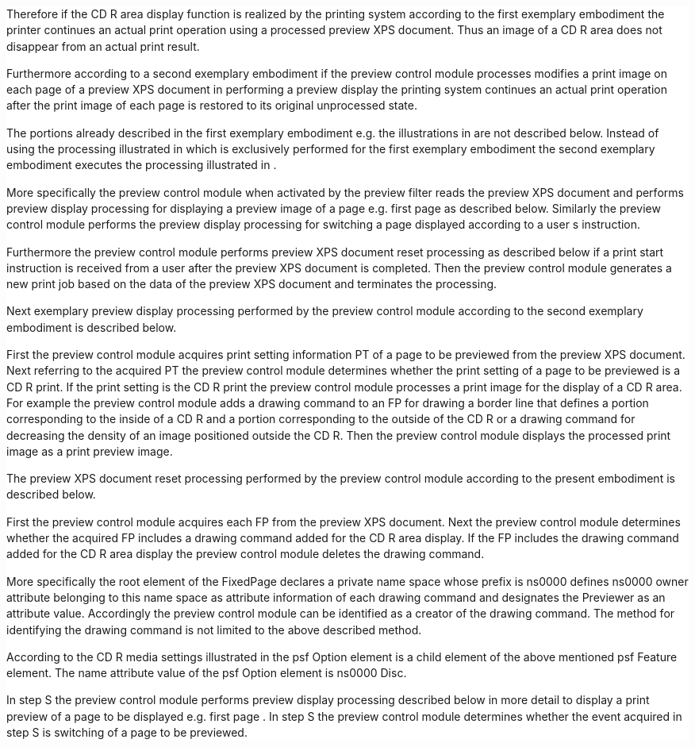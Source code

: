 Therefore if the CD R area display function is realized by the printing system according to the first exemplary embodiment the printer continues an actual print operation using a processed preview XPS document. Thus an image of a CD R area does not disappear from an actual print result.

Furthermore according to a second exemplary embodiment if the preview control module processes modifies a print image on each page of a preview XPS document in performing a preview display the printing system continues an actual print operation after the print image of each page is restored to its original unprocessed state.

The portions already described in the first exemplary embodiment e.g. the illustrations in are not described below. Instead of using the processing illustrated in which is exclusively performed for the first exemplary embodiment the second exemplary embodiment executes the processing illustrated in .

More specifically the preview control module when activated by the preview filter reads the preview XPS document and performs preview display processing for displaying a preview image of a page e.g. first page as described below. Similarly the preview control module performs the preview display processing for switching a page displayed according to a user s instruction.

Furthermore the preview control module performs preview XPS document reset processing as described below if a print start instruction is received from a user after the preview XPS document is completed. Then the preview control module generates a new print job based on the data of the preview XPS document and terminates the processing.

Next exemplary preview display processing performed by the preview control module according to the second exemplary embodiment is described below.

First the preview control module acquires print setting information PT of a page to be previewed from the preview XPS document. Next referring to the acquired PT the preview control module determines whether the print setting of a page to be previewed is a CD R print. If the print setting is the CD R print the preview control module processes a print image for the display of a CD R area. For example the preview control module adds a drawing command to an FP for drawing a border line that defines a portion corresponding to the inside of a CD R and a portion corresponding to the outside of the CD R or a drawing command for decreasing the density of an image positioned outside the CD R. Then the preview control module displays the processed print image as a print preview image.

The preview XPS document reset processing performed by the preview control module according to the present embodiment is described below.

First the preview control module acquires each FP from the preview XPS document. Next the preview control module determines whether the acquired FP includes a drawing command added for the CD R area display. If the FP includes the drawing command added for the CD R area display the preview control module deletes the drawing command.

More specifically the root element of the FixedPage declares a private name space whose prefix is ns0000 defines ns0000 owner attribute belonging to this name space as attribute information of each drawing command and designates the Previewer as an attribute value. Accordingly the preview control module can be identified as a creator of the drawing command. The method for identifying the drawing command is not limited to the above described method.

According to the CD R media settings illustrated in the psf Option element is a child element of the above mentioned psf Feature element. The name attribute value of the psf Option element is ns0000 Disc. 

In step S the preview control module performs preview display processing described below in more detail to display a print preview of a page to be displayed e.g. first page . In step S the preview control module determines whether the event acquired in step S is switching of a page to be previewed.
